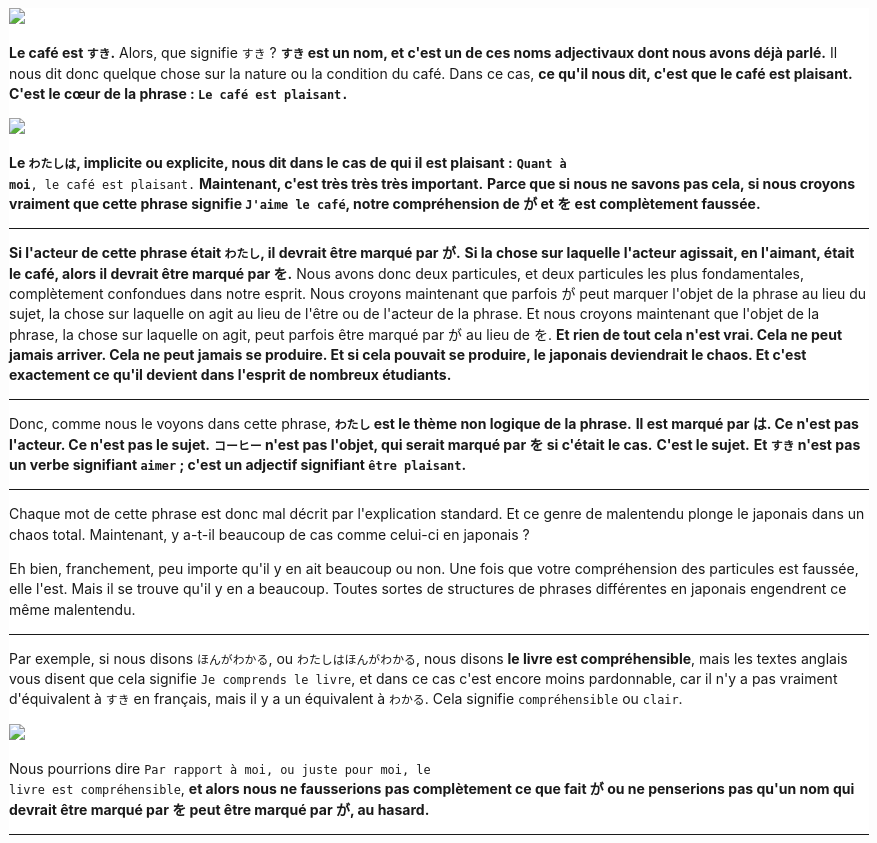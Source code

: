 ![](../media/image748.webp)

**Le café est <code>すき</code>.** Alors, que signifie <code>すき</code> ? **<code>すき</code> est un nom, et c'est un de ces noms adjectivaux dont nous avons déjà parlé.** Il nous dit donc quelque chose sur la nature ou la condition du café. Dans ce cas, **ce qu'il nous dit, c'est que le café est plaisant. C'est le cœur de la phrase : <code>Le café est plaisant.</code>**

![](../media/image349.webp)

**Le <code>わたしは</code>, implicite ou explicite, nous dit dans le cas de qui il est plaisant :** <code>**Quant à moi**, le café est plaisant.</code> **Maintenant, c'est très très très important.** **Parce que si nous ne savons pas cela, si nous croyons vraiment que cette phrase signifie <code>J'aime le café</code>, notre compréhension de が et を est complètement faussée.**

---

**Si l'acteur de cette phrase était <code>わたし</code>, il devrait être marqué par が.** **Si la chose sur laquelle l'acteur agissait, en l'aimant, était le café, alors il devrait être marqué par を.** Nous avons donc deux particules, et deux particules les plus fondamentales, complètement confondues dans notre esprit. Nous croyons maintenant que parfois が peut marquer l'objet de la phrase au lieu du sujet, la chose sur laquelle on agit au lieu de l'être ou de l'acteur de la phrase. Et nous croyons maintenant que l'objet de la phrase, la chose sur laquelle on agit, peut parfois être marqué par が au lieu de を. **Et rien de tout cela n'est vrai. Cela ne peut jamais arriver. Cela ne peut jamais se produire. Et si cela pouvait se produire, le japonais deviendrait le chaos. Et c'est exactement ce qu'il devient dans l'esprit de nombreux étudiants.**

---

Donc, comme nous le voyons dans cette phrase, **<code>わたし</code> est le thème non logique de la phrase.** **Il est marqué par は. Ce n'est pas l'acteur. Ce n'est pas le sujet.** **<code>コーヒー</code> n'est pas l'objet, qui serait marqué par を si c'était le cas.** **C'est le sujet.** **Et <code>すき</code> n'est pas un verbe signifiant <code>aimer</code> ; c'est un adjectif signifiant <code>être plaisant</code>.**

---

Chaque mot de cette phrase est donc mal décrit par l'explication standard. Et ce genre de malentendu plonge le japonais dans un chaos total. Maintenant, y a-t-il beaucoup de cas comme celui-ci en japonais ?

Eh bien, franchement, peu importe qu'il y en ait beaucoup ou non. Une fois que votre compréhension des particules est faussée, elle l'est. Mais il se trouve qu'il y en a beaucoup. Toutes sortes de structures de phrases différentes en japonais engendrent ce même malentendu.

---

Par exemple, si nous disons <code>ほんがわかる</code>, ou <code>わたしはほんがわかる</code>, nous disons **le livre est compréhensible**, mais les textes anglais vous disent que cela signifie <code>Je comprends le livre</code>, et dans ce cas c'est encore moins pardonnable, car il n'y a pas vraiment d'équivalent à <code>すき</code> en français, mais il y a un équivalent à <code>わかる</code>. Cela signifie <code>compréhensible</code> ou <code>clair</code>.

![](../media/image1153.webp)

Nous pourrions dire <code>Par rapport à moi, ou juste pour moi, le livre est compréhensible</code>, **et alors nous ne fausserions pas complètement ce que fait が ou ne penserions pas qu'un nom qui devrait être marqué par を peut être marqué par が, au hasard.**

---